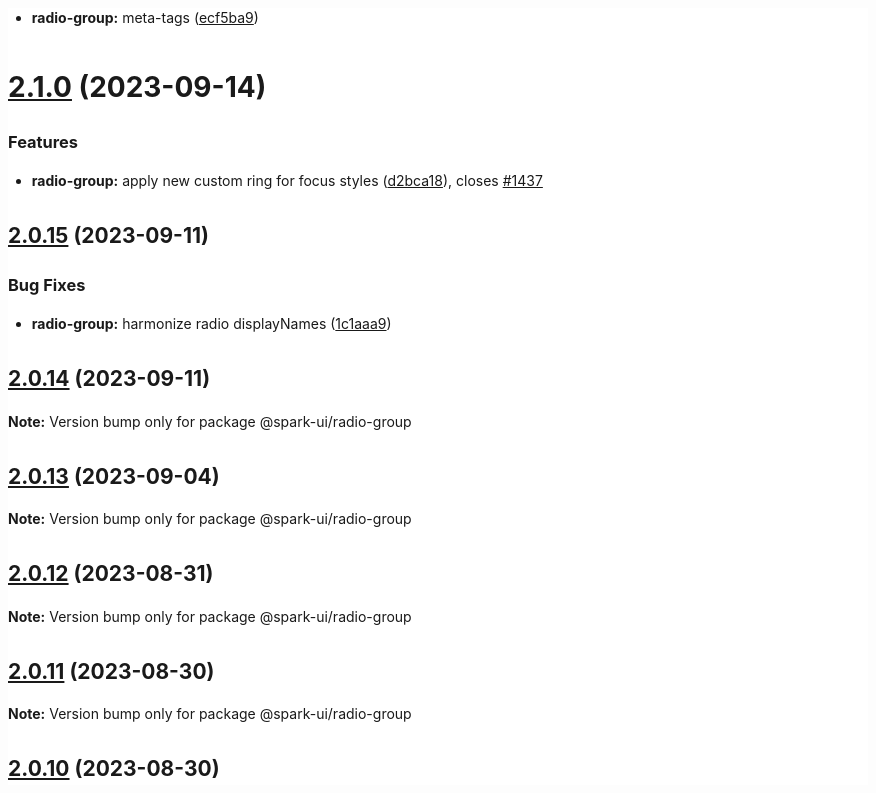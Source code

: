 - **radio-group:** meta-tags ([ecf5ba9](https://github.com/leboncoin/spark-web/commit/ecf5ba9b088755ab65d47e71f7a01da320b05ae2))

# [2.1.0](https://github.com/leboncoin/spark-web/compare/@spark-ui/radio-group@2.0.15...@spark-ui/radio-group@2.1.0) (2023-09-14)

### Features

- **radio-group:** apply new custom ring for focus styles ([d2bca18](https://github.com/leboncoin/spark-web/commit/d2bca182ae5e533db2fff1e525134748801c5c51)), closes [#1437](https://github.com/leboncoin/spark-web/issues/1437)

## [2.0.15](https://github.com/leboncoin/spark-web/compare/@spark-ui/radio-group@2.0.14...@spark-ui/radio-group@2.0.15) (2023-09-11)

### Bug Fixes

- **radio-group:** harmonize radio displayNames ([1c1aaa9](https://github.com/leboncoin/spark-web/commit/1c1aaa9067ec45720dc5561184a54147199029a6))

## [2.0.14](https://github.com/leboncoin/spark-web/compare/@spark-ui/radio-group@2.0.13...@spark-ui/radio-group@2.0.14) (2023-09-11)

**Note:** Version bump only for package @spark-ui/radio-group

## [2.0.13](https://github.com/leboncoin/spark-web/compare/@spark-ui/radio-group@2.0.12...@spark-ui/radio-group@2.0.13) (2023-09-04)

**Note:** Version bump only for package @spark-ui/radio-group

## [2.0.12](https://github.com/leboncoin/spark-web/compare/@spark-ui/radio-group@2.0.11...@spark-ui/radio-group@2.0.12) (2023-08-31)

**Note:** Version bump only for package @spark-ui/radio-group

## [2.0.11](https://github.com/leboncoin/spark-web/compare/@spark-ui/radio-group@2.0.10...@spark-ui/radio-group@2.0.11) (2023-08-30)

**Note:** Version bump only for package @spark-ui/radio-group

## [2.0.10](https://github.com/leboncoin/spark-web/compare/@spark-ui/radio-group@2.0.9...@spark-ui/radio-group@2.0.10) (2023-08-30)
